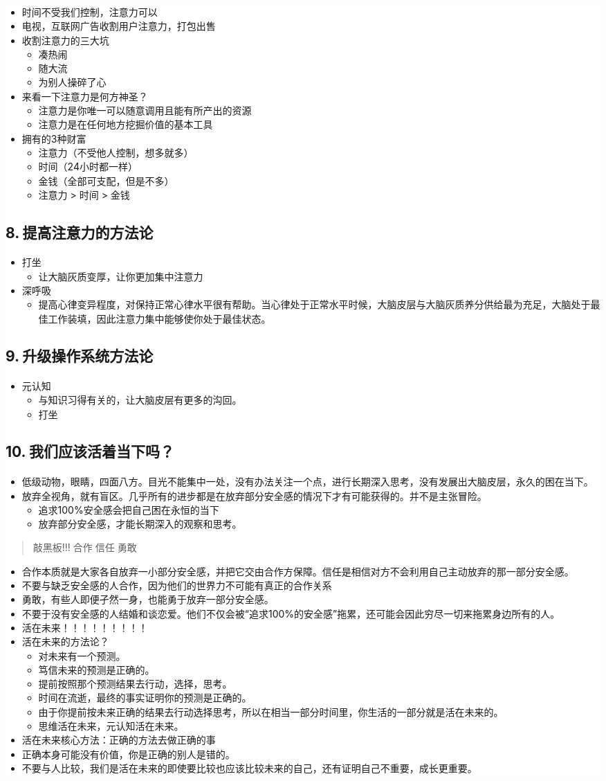 - 时间不受我们控制，注意力可以
- 电视，互联网广告收割用户注意力，打包出售
- 收割注意力的三大坑
  - 凑热闹
  - 随大流
  - 为别人操碎了心
- 来看一下注意力是何方神圣？
  - 注意力是你唯一可以随意调用且能有所产出的资源
  - 注意力是在任何地方挖掘价值的基本工具
- 拥有的3种财富
  - 注意力（不受他人控制，想多就多）
  - 时间（24小时都一样）
  - 金钱（全部可支配，但是不多）
  - 注意力 > 时间 > 金钱

## 8. 提高注意力的方法论
- 打坐
  - 让大脑灰质变厚，让你更加集中注意力
- 深呼吸
  - 提高心律变异程度，对保持正常心律水平很有帮助。当心律处于正常水平时候，大脑皮层与大脑灰质养分供给最为充足，大脑处于最佳工作装填，因此注意力集中能够使你处于最佳状态。

## 9. 升级操作系统方法论
- 元认知
    - 与知识习得有关的，让大脑皮层有更多的沟回。
    - 打坐

## 10. 我们应该活着当下吗？
- 低级动物，眼睛，四面八方。目光不能集中一处，没有办法关注一个点，进行长期深入思考，没有发展出大脑皮层，永久的困在当下。
- 放弃全视角，就有盲区。几乎所有的进步都是在放弃部分安全感的情况下才有可能获得的。并不是主张冒险。
  - 追求100%安全感会把自己困在永恒的当下
  - 放弃部分安全感，才能长期深入的观察和思考。

> 敲黑板!!! 合作 信任 勇敢

- 合作本质就是大家各自放弃一小部分安全感，并把它交由合作方保障。信任是相信对方不会利用自己主动放弃的那一部分安全感。
- 不要与缺乏安全感的人合作，因为他们的世界力不可能有真正的合作关系
- 勇敢，有些人即便孑然一身，也能勇于放弃一部分安全感。
- 不要于没有安全感的人结婚和谈恋爱。他们不仅会被“追求100%的安全感”拖累，还可能会因此穷尽一切来拖累身边所有的人。
- 活在未来！！！！！！！！！
- 活在未来的方法论？
    - 对未来有一个预测。
    - 笃信未来的预测是正确的。
    - 提前按照那个预测结果去行动，选择，思考。
    - 时间在流逝，最终的事实证明你的预测是正确的。
    - 由于你提前按未来正确的结果去行动选择思考，所以在相当一部分时间里，你生活的一部分就是活在未来的。
    - 思维活在未来，元认知活在未来。
- 活在未来核心方法：正确的方法去做正确的事
- 正确本身可能没有价值，你是正确的别人是错的。
- 不要与人比较，我们是活在未来的即使要比较也应该比较未来的自己，还有证明自己不重要，成长更重要。
